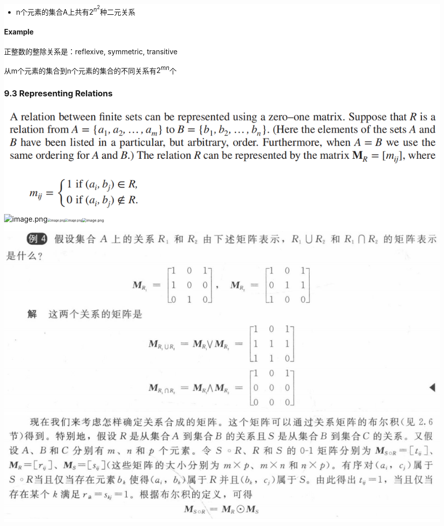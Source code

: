 - n个元素的集合A上共有$2^{n^2}$​种二元关系

#### Example

正整数的整除关系是：reflexive, symmetric, transitive

从m个元素的集合到n个元素的集合的不同关系有$2^{mn}$个


### 9.3 Representing Relations
![image.png](../images/1684683924335-29350013-6226-48a1-93f9-763c381b6205.png)![image.png](https://cdn.nlark.com/yuque/0/2023/png/34417153/1684683957236-159a496d-5705-454f-a53c-5f5d14699ff2.png#averageHue=%23f6f6f6&clientId=ue0b39bfd-c88d-4&from=paste&height=161&id=u78124a74&originHeight=321&originWidth=1328&originalType=binary&ratio=1.5&rotation=0&showTitle=false&size=129124&status=done&style=none&taskId=u13ba0d3c-7ea3-41d5-b324-fd9aa274349&title=&width=664)<img src="../images/1684684225835-bd83a735-26f3-48bb-8596-d3560e26e15d.png" alt="image.png" style="zoom:40%;" /><img src="../images/1684684240684-19a5914d-c9ce-42d3-8e5d-09e8b7c0402e.png" alt="image.png" style="zoom:40%;" /><img src="../images/1684684286658-1df8f108-5aad-4a3b-9e9c-9cc767814634.png" alt="image.png" style="zoom:50%;" />

![image.png](../images/1685180708560-657b7250-eb62-46f1-9ae9-d9f2a92757a1.png)![image.png](../images/1685181034541-fc6ac8b0-a96e-45df-a0f0-037fd1ad6e87.png)
